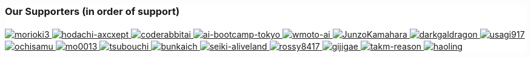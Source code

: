 ### Our Supporters (in order of support)

<p>
  <a href="https://github.com/morioki3" title="morioki3">
    <img src="https://github.com/morioki3.png" width="40" height="40" alt="morioki3">
  </a>
  <a href="https://github.com/hodachi-axcxept" title="hodachi-axcxept">
    <img src="https://github.com/hodachi-axcxept.png" width="40" height="40" alt="hodachi-axcxept">
  </a>
  <a href="https://github.com/coderabbitai" title="coderabbitai">
    <img src="https://github.com/coderabbitai.png" width="40" height="40" alt="coderabbitai">
  </a>
  <a href="https://github.com/ai-bootcamp-tokyo" title="ai-bootcamp-tokyo">
    <img src="https://github.com/ai-bootcamp-tokyo.png" width="40" height="40" alt="ai-bootcamp-tokyo">
  </a>
  <a href="https://github.com/wmoto-ai" title="wmoto-ai">
    <img src="https://github.com/wmoto-ai.png" width="40" height="40" alt="wmoto-ai">
  </a>
  <a href="https://github.com/JunzoKamahara" title="JunzoKamahara">
    <img src="https://github.com/JunzoKamahara.png" width="40" height="40" alt="JunzoKamahara">
  </a>
  <a href="https://github.com/darkgaldragon" title="darkgaldragon">
    <img src="https://github.com/darkgaldragon.png" width="40" height="40" alt="darkgaldragon">
  </a>
  <a href="https://github.com/usagi917" title="usagi917">
    <img src="https://github.com/usagi917.png" width="40" height="40" alt="usagi917">
  </a>
  <a href="https://github.com/ochisamu" title="ochisamu">
    <img src="https://github.com/ochisamu.png" width="40" height="40" alt="ochisamu">
  </a>
  <a href="https://github.com/mo0013" title="mo0013">
    <img src="https://github.com/mo0013.png" width="40" height="40" alt="mo0013">
  </a>
  <a href="https://github.com/tsubouchi" title="tsubouchi">
    <img src="https://github.com/tsubouchi.png" width="40" height="40" alt="tsubouchi">
  </a>
  <a href="https://github.com/bunkaich" title="bunkaich">
    <img src="https://github.com/bunkaich.png" width="40" height="40" alt="bunkaich">
  </a>
  <a href="https://github.com/seiki-aliveland" title="seiki-aliveland">
    <img src="https://github.com/seiki-aliveland.png" width="40" height="40" alt="seiki-aliveland">
  </a>
  <a href="https://github.com/rossy8417" title="rossy8417">
    <img src="https://github.com/rossy8417.png" width="40" height="40" alt="rossy8417">
  </a>
  <a href="https://github.com/gijigae" title="gijigae">
    <img src="https://github.com/gijigae.png" width="40" height="40" alt="gijigae">
  </a>
  <a href="https://github.com/takm-reason" title="takm-reason">
    <img src="https://github.com/takm-reason.png" width="40" height="40" alt="takm-reason">
  </a>
  <a href="https://github.com/haoling" title="haoling">
    <img src="https://github.com/haoling.png" width="40" height="40" alt="haoling">
